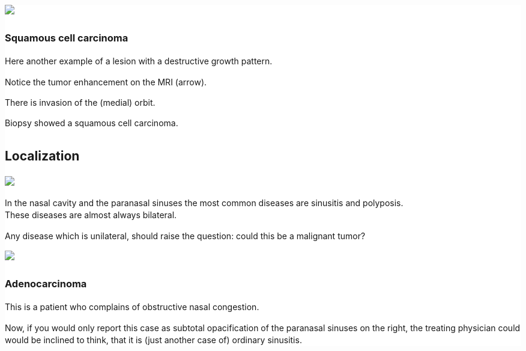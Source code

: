 






![](/img/containers/main/./3-pcc.jpg/06078e215f4339c693ff3433c1a3672a.jpg)




### Squamous cell carcinoma


Here another example of a lesion with a destructive growth
pattern.  

Notice the tumor enhancement on the MRI (arrow).  

There is invasion of the (medial) orbit.

Biopsy showed a squamous cell carcinoma.







Localization
------------





![](/assets/1-zin-2-1677076751.png)




In the nasal cavity and the paranasal sinuses the most common diseases are sinusitis and polyposis.  
These diseases are almost always bilateral.

Any disease which is unilateral, should raise the question: could this be a malignant tumor?








![](/assets/4-localization-1.jpg)




### Adenocarcinoma


This is a patient who complains of obstructive nasal
congestion.

Now, if you would only report this case as subtotal
opacification of the paranasal sinuses on the right, the treating physician could
would be inclined to think, that it is (just another case of) ordinary
sinusitis.
